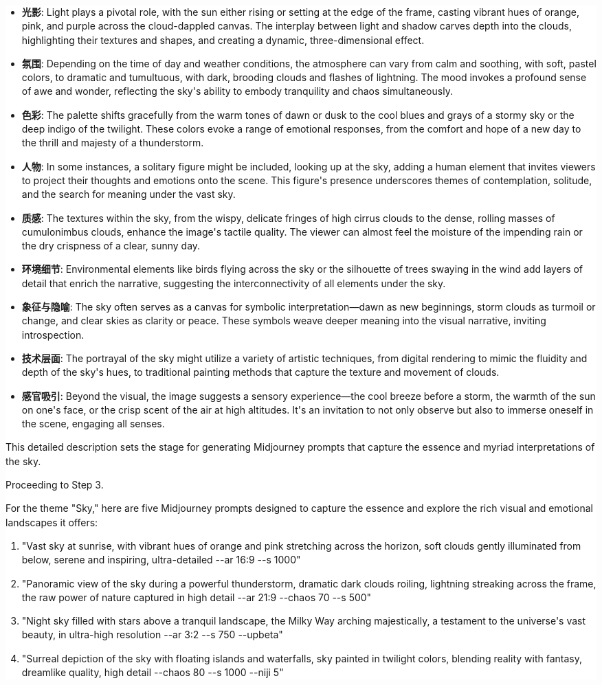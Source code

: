 - **光影**: Light plays a pivotal role, with the sun either rising or setting at the edge of the frame, casting vibrant hues of orange, pink, and purple across the cloud-dappled canvas. The interplay between light and shadow carves depth into the clouds, highlighting their textures and shapes, and creating a dynamic, three-dimensional effect.

- **氛围**: Depending on the time of day and weather conditions, the atmosphere can vary from calm and soothing, with soft, pastel colors, to dramatic and tumultuous, with dark, brooding clouds and flashes of lightning. The mood invokes a profound sense of awe and wonder, reflecting the sky's ability to embody tranquility and chaos simultaneously.

- **色彩**: The palette shifts gracefully from the warm tones of dawn or dusk to the cool blues and grays of a stormy sky or the deep indigo of the twilight. These colors evoke a range of emotional responses, from the comfort and hope of a new day to the thrill and majesty of a thunderstorm.

- **人物**: In some instances, a solitary figure might be included, looking up at the sky, adding a human element that invites viewers to project their thoughts and emotions onto the scene. This figure's presence underscores themes of contemplation, solitude, and the search for meaning under the vast sky.

- **质感**: The textures within the sky, from the wispy, delicate fringes of high cirrus clouds to the dense, rolling masses of cumulonimbus clouds, enhance the image's tactile quality. The viewer can almost feel the moisture of the impending rain or the dry crispness of a clear, sunny day.

- **环境细节**: Environmental elements like birds flying across the sky or the silhouette of trees swaying in the wind add layers of detail that enrich the narrative, suggesting the interconnectivity of all elements under the sky.

- **象征与隐喻**: The sky often serves as a canvas for symbolic interpretation—dawn as new beginnings, storm clouds as turmoil or change, and clear skies as clarity or peace. These symbols weave deeper meaning into the visual narrative, inviting introspection.

- **技术层面**: The portrayal of the sky might utilize a variety of artistic techniques, from digital rendering to mimic the fluidity and depth of the sky's hues, to traditional painting methods that capture the texture and movement of clouds.

- **感官吸引**: Beyond the visual, the image suggests a sensory experience—the cool breeze before a storm, the warmth of the sun on one's face, or the crisp scent of the air at high altitudes. It's an invitation to not only observe but also to immerse oneself in the scene, engaging all senses.

This detailed description sets the stage for generating Midjourney prompts that capture the essence and myriad interpretations of the sky.

Proceeding to Step 3.

For the theme "Sky," here are five Midjourney prompts designed to capture the essence and explore the rich visual and emotional landscapes it offers:

1. "Vast sky at sunrise, with vibrant hues of orange and pink stretching across the horizon, soft clouds gently illuminated from below, serene and inspiring, ultra-detailed --ar 16:9 --s 1000"
   
2. "Panoramic view of the sky during a powerful thunderstorm, dramatic dark clouds roiling, lightning streaking across the frame, the raw power of nature captured in high detail --ar 21:9 --chaos 70 --s 500"
   
3. "Night sky filled with stars above a tranquil landscape, the Milky Way arching majestically, a testament to the universe's vast beauty, in ultra-high resolution --ar 3:2 --s 750 --upbeta"
   
4. "Surreal depiction of the sky with floating islands and waterfalls, sky painted in twilight colors, blending reality with fantasy, dreamlike quality, high detail --chaos 80 --s 1000 --niji 5"
   